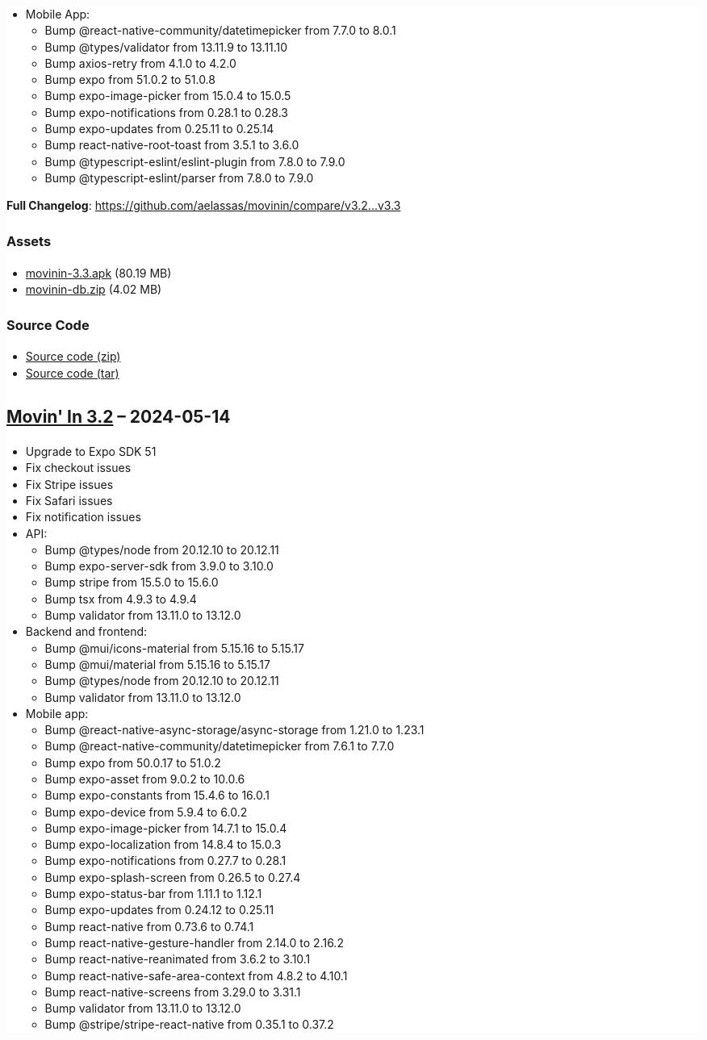 * Mobile App:
    * Bump @react-native-community/datetimepicker from 7.7.0 to 8.0.1
    * Bump @types/validator from 13.11.9 to 13.11.10
    * Bump axios-retry from 4.1.0 to 4.2.0
    * Bump expo from 51.0.2 to 51.0.8
    * Bump expo-image-picker from 15.0.4 to 15.0.5
    * Bump expo-notifications from 0.28.1 to 0.28.3
    * Bump expo-updates from 0.25.11 to 0.25.14
    * Bump react-native-root-toast from 3.5.1 to 3.6.0
    * Bump @typescript-eslint/eslint-plugin from 7.8.0 to 7.9.0
    * Bump @typescript-eslint/parser from 7.8.0 to 7.9.0

**Full Changelog**: https://github.com/aelassas/movinin/compare/v3.2...v3.3

### Assets
- [movinin-3.3.apk](https://github.com/aelassas/movinin/releases/download/v3.3/movinin-3.3.apk) (80.19 MB)
- [movinin-db.zip](https://github.com/aelassas/movinin/releases/download/v3.3/movinin-db.zip) (4.02 MB)

### Source Code
- [Source code (zip)](https://api.github.com/repos/aelassas/movinin/zipball/v3.3)
- [Source code (tar)](https://api.github.com/repos/aelassas/movinin/tarball/v3.3)

## [Movin' In 3.2](https://github.com/aelassas/movinin/releases/tag/v3.2) – 2024-05-14

* Upgrade to Expo SDK 51
* Fix checkout issues
* Fix Stripe issues
* Fix Safari issues
* Fix notification issues
* API:
    * Bump @types/node from 20.12.10 to 20.12.11
    * Bump expo-server-sdk from 3.9.0 to 3.10.0
    * Bump stripe from 15.5.0 to 15.6.0
    * Bump tsx from 4.9.3 to 4.9.4
    * Bump validator from 13.11.0 to 13.12.0
* Backend and frontend:
    * Bump @mui/icons-material from 5.15.16 to 5.15.17
    * Bump @mui/material from 5.15.16 to 5.15.17
    * Bump @types/node from 20.12.10 to 20.12.11
    * Bump validator from 13.11.0 to 13.12.0
* Mobile app:
    * Bump @react-native-async-storage/async-storage from 1.21.0 to 1.23.1
    * Bump @react-native-community/datetimepicker from 7.6.1 to 7.7.0
    * Bump expo from 50.0.17 to 51.0.2
    * Bump expo-asset from 9.0.2 to 10.0.6
    * Bump expo-constants from 15.4.6 to 16.0.1
    * Bump expo-device from 5.9.4 to 6.0.2
    * Bump expo-image-picker from 14.7.1 to 15.0.4
    * Bump expo-localization from 14.8.4 to 15.0.3
    * Bump expo-notifications from 0.27.7 to 0.28.1
    * Bump expo-splash-screen from 0.26.5 to 0.27.4
    * Bump expo-status-bar from 1.11.1 to 1.12.1
    * Bump expo-updates from 0.24.12 to 0.25.11
    * Bump react-native from 0.73.6 to 0.74.1
    * Bump react-native-gesture-handler from 2.14.0 to 2.16.2
    * Bump react-native-reanimated from 3.6.2 to 3.10.1
    * Bump react-native-safe-area-context from 4.8.2 to 4.10.1
    * Bump react-native-screens from 3.29.0 to 3.31.1
    * Bump validator from 13.11.0 to 13.12.0
    * Bump @stripe/stripe-react-native from 0.35.1 to 0.37.2